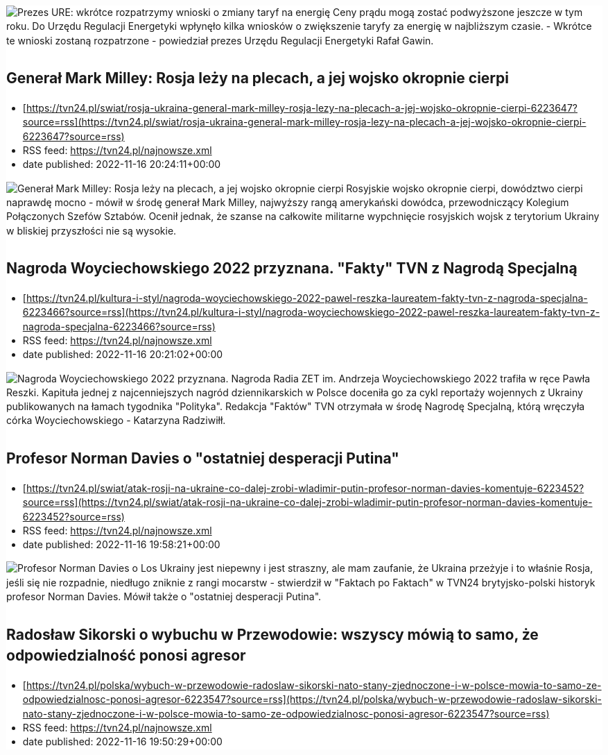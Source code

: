 <img alt="Prezes URE: wkrótce rozpatrzymy wnioski o zmiany taryf na energię " src="https://tvn24.pl/najnowsze/cdn-zdjecie-0z2dba-prad-kable-przedluzacz-shutterstock147126686-6017612/alternates/LANDSCAPE_1280" />
    Ceny prądu mogą zostać podwyższone jeszcze w tym roku. Do Urzędu Regulacji Energetyki wpłynęło kilka wniosków o zwiększenie taryfy za energię w najbliższym czasie. - Wkrótce te wnioski zostaną rozpatrzone - powiedział prezes Urzędu Regulacji Energetyki Rafał Gawin.

## Generał Mark Milley: Rosja leży na plecach, a jej wojsko okropnie cierpi
 - [https://tvn24.pl/swiat/rosja-ukraina-general-mark-milley-rosja-lezy-na-plecach-a-jej-wojsko-okropnie-cierpi-6223647?source=rss](https://tvn24.pl/swiat/rosja-ukraina-general-mark-milley-rosja-lezy-na-plecach-a-jej-wojsko-okropnie-cierpi-6223647?source=rss)
 - RSS feed: https://tvn24.pl/najnowsze.xml
 - date published: 2022-11-16 20:24:11+00:00

<img alt="Generał Mark Milley: Rosja leży na plecach, a jej wojsko okropnie cierpi" src="https://tvn24.pl/najnowsze/cdn-zdjecie-tean57-rosyjscy-zolnierze-6222026/alternates/LANDSCAPE_1280" />
    Rosyjskie wojsko okropnie cierpi, dowództwo cierpi naprawdę mocno - mówił w środę generał Mark Milley, najwyższy rangą amerykański dowódca, przewodniczący Kolegium Połączonych Szefów Sztabów. Ocenił jednak, że szanse na całkowite militarne wypchnięcie rosyjskich wojsk z terytorium Ukrainy w bliskiej przyszłości nie są wysokie.

## Nagroda Woyciechowskiego 2022 przyznana.  "Fakty" TVN z Nagrodą Specjalną
 - [https://tvn24.pl/kultura-i-styl/nagroda-woyciechowskiego-2022-pawel-reszka-laureatem-fakty-tvn-z-nagroda-specjalna-6223466?source=rss](https://tvn24.pl/kultura-i-styl/nagroda-woyciechowskiego-2022-pawel-reszka-laureatem-fakty-tvn-z-nagroda-specjalna-6223466?source=rss)
 - RSS feed: https://tvn24.pl/najnowsze.xml
 - date published: 2022-11-16 20:21:02+00:00

<img alt="Nagroda Woyciechowskiego 2022 przyznana.  " src="https://tvn24.pl/najnowsze/cdn-zdjecie-hzgajv-laureaci-i-finalisci-nagrody-woyciechowskiego-2022-6223656/alternates/LANDSCAPE_1280" />
    Nagroda Radia ZET im. Andrzeja Woyciechowskiego 2022 trafiła w ręce Pawła Reszki. Kapituła jednej z najcenniejszych nagród dziennikarskich w Polsce doceniła go za cykl reportaży wojennych z Ukrainy publikowanych na łamach tygodnika "Polityka". Redakcja "Faktów" TVN otrzymała w środę Nagrodę Specjalną, którą wręczyła córka Woyciechowskiego - Katarzyna Radziwiłł.

## Profesor Norman Davies o "ostatniej desperacji Putina"
 - [https://tvn24.pl/swiat/atak-rosji-na-ukraine-co-dalej-zrobi-wladimir-putin-profesor-norman-davies-komentuje-6223452?source=rss](https://tvn24.pl/swiat/atak-rosji-na-ukraine-co-dalej-zrobi-wladimir-putin-profesor-norman-davies-komentuje-6223452?source=rss)
 - RSS feed: https://tvn24.pl/najnowsze.xml
 - date published: 2022-11-16 19:58:21+00:00

<img alt="Profesor Norman Davies o " src="https://tvn24.pl/najnowsze/cdn-zdjecie-c22n2w-putin-6205358/alternates/LANDSCAPE_1280" />
    Los Ukrainy jest niepewny i jest straszny, ale mam zaufanie, że Ukraina przeżyje i to właśnie Rosja, jeśli się nie rozpadnie, niedługo zniknie z rangi mocarstw - stwierdził w "Faktach po Faktach" w TVN24 brytyjsko-polski historyk profesor Norman Davies. Mówił także o "ostatniej desperacji Putina".

## Radosław Sikorski o wybuchu w Przewodowie: wszyscy mówią to samo, że odpowiedzialność ponosi agresor
 - [https://tvn24.pl/polska/wybuch-w-przewodowie-radoslaw-sikorski-nato-stany-zjednoczone-i-w-polsce-mowia-to-samo-ze-odpowiedzialnosc-ponosi-agresor-6223547?source=rss](https://tvn24.pl/polska/wybuch-w-przewodowie-radoslaw-sikorski-nato-stany-zjednoczone-i-w-polsce-mowia-to-samo-ze-odpowiedzialnosc-ponosi-agresor-6223547?source=rss)
 - RSS feed: https://tvn24.pl/najnowsze.xml
 - date published: 2022-11-16 19:50:29+00:00
